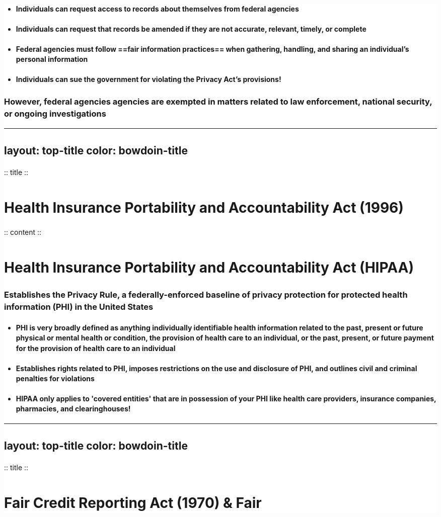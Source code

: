 - #### Individuals can request access to records about themselves from federal agencies

- #### Individuals can request that records be amended if they are not accurate, relevant, timely, or complete

- #### Federal agencies must follow ==fair information practices== when gathering, handling, and sharing an individual’s personal information

- #### Individuals can sue the government for violating the Privacy Act’s provisions!

### However, federal agencies agencies are exempted in matters related to law enforcement, national security, or ongoing investigations

---
layout: top-title
color: bowdoin-title
---

:: title ::

# Health Insurance Portability and Accountability Act (1996)

:: content ::

# Health Insurance Portability and Accountability Act (HIPAA)

### Establishes the Privacy Rule, a federally-enforced baseline of privacy protection for protected health information (PHI) in the United States

- #### PHI is very broadly defined as anything individually identifiable health information related to the past, present or future physical or mental health or condition, the provision of health care to an individual, or the past, present, or future payment for the provision of health care to an individual

- #### Establishes rights related to PHI, imposes restrictions on the use and disclosure of PHI, and outlines civil and criminal penalties for violations

- #### HIPAA only applies to 'covered entities' that are in possession of your PHI like health care providers, insurance companies, pharmacies, and clearinghouses!

---
layout: top-title
color: bowdoin-title
---

:: title ::

# Fair Credit Reporting Act (1970) & Fair
